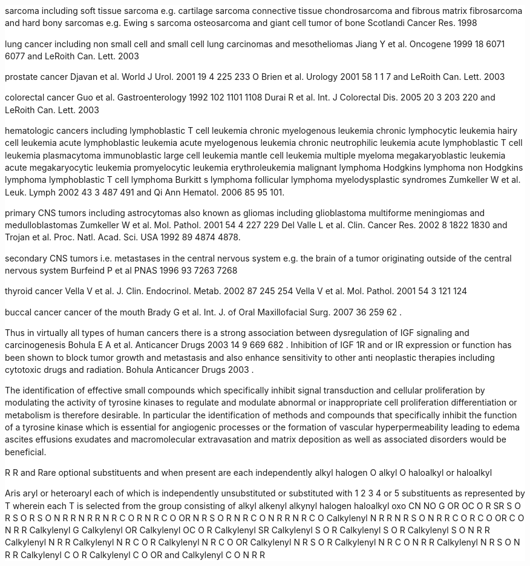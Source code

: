 sarcoma including soft tissue sarcoma e.g. cartilage sarcoma connective tissue chondrosarcoma and fibrous matrix fibrosarcoma and hard bony sarcomas e.g. Ewing s sarcoma osteosarcoma and giant cell tumor of bone Scotlandi Cancer Res. 1998 

lung cancer including non small cell and small cell lung carcinomas and mesotheliomas Jiang Y et al. Oncogene 1999 18 6071 6077 and LeRoith Can. Lett. 2003 

prostate cancer Djavan et al. World J Urol. 2001 19 4 225 233 O Brien et al. Urology 2001 58 1 1 7 and LeRoith Can. Lett. 2003 

colorectal cancer Guo et al. Gastroenterology 1992 102 1101 1108 Durai R et al. Int. J Colorectal Dis. 2005 20 3 203 220 and LeRoith Can. Lett. 2003 

hematologic cancers including lymphoblastic T cell leukemia chronic myelogenous leukemia chronic lymphocytic leukemia hairy cell leukemia acute lymphoblastic leukemia acute myelogenous leukemia chronic neutrophilic leukemia acute lymphoblastic T cell leukemia plasmacytoma immunoblastic large cell leukemia mantle cell leukemia multiple myeloma megakaryoblastic leukemia acute megakaryocytic leukemia promyelocytic leukemia erythroleukemia malignant lymphoma Hodgkins lymphoma non Hodgkins lymphoma lymphoblastic T cell lymphoma Burkitt s lymphoma follicular lymphoma myelodysplastic syndromes Zumkeller W et al. Leuk. Lymph 2002 43 3 487 491 and Qi Ann Hematol. 2006 85 95 101. 

primary CNS tumors including astrocytomas also known as gliomas including glioblastoma multiforme meningiomas and medulloblastomas Zumkeller W et al. Mol. Pathol. 2001 54 4 227 229 Del Valle L et al. Clin. Cancer Res. 2002 8 1822 1830 and Trojan et al. Proc. Natl. Acad. Sci. USA 1992 89 4874 4878. 

secondary CNS tumors i.e. metastases in the central nervous system e.g. the brain of a tumor originating outside of the central nervous system Burfeind P et al PNAS 1996 93 7263 7268 

thyroid cancer Vella V et al. J. Clin. Endocrinol. Metab. 2002 87 245 254 Vella V et al. Mol. Pathol. 2001 54 3 121 124 

buccal cancer cancer of the mouth Brady G et al. Int. J. of Oral Maxillofacial Surg. 2007 36 259 62 .

Thus in virtually all types of human cancers there is a strong association between dysregulation of IGF signaling and carcinogenesis Bohula E A et al. Anticancer Drugs 2003 14 9 669 682 . Inhibition of IGF 1R and or IR expression or function has been shown to block tumor growth and metastasis and also enhance sensitivity to other anti neoplastic therapies including cytotoxic drugs and radiation. Bohula Anticancer Drugs 2003 .

The identification of effective small compounds which specifically inhibit signal transduction and cellular proliferation by modulating the activity of tyrosine kinases to regulate and modulate abnormal or inappropriate cell proliferation differentiation or metabolism is therefore desirable. In particular the identification of methods and compounds that specifically inhibit the function of a tyrosine kinase which is essential for angiogenic processes or the formation of vascular hyperpermeability leading to edema ascites effusions exudates and macromolecular extravasation and matrix deposition as well as associated disorders would be beneficial.

R R and Rare optional substituents and when present are each independently alkyl halogen O alkyl O haloalkyl or haloalkyl 

Aris aryl or heteroaryl each of which is independently unsubstituted or substituted with 1 2 3 4 or 5 substituents as represented by T wherein each T is selected from the group consisting of alkyl alkenyl alkynyl halogen haloalkyl oxo CN NO G OR OC O R SR S O R S O R S O N R R N R R N R C O R N R C O OR N R S O R N R C O N R R N R C O Calkylenyl N R R N R S O N R R C O R C O OR C O N R R Calkylenyl G Calkylenyl OR Calkylenyl OC O R Calkylenyl SR Calkylenyl S O R Calkylenyl S O R Calkylenyl S O N R R Calkylenyl N R R Calkylenyl N R C O R Calkylenyl N R C O OR Calkylenyl N R S O R Calkylenyl N R C O N R R Calkylenyl N R S O N R R Calkylenyl C O R Calkylenyl C O OR and Calkylenyl C O N R R 

